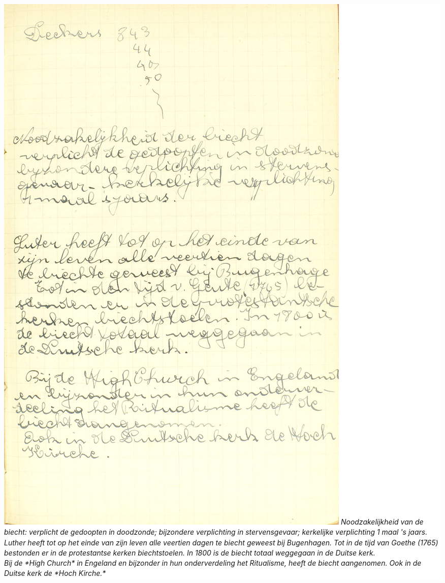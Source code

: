   <img src="resources/3499b.jpg">
  <em>Noodzakelijkheid van de biecht: verplicht de gedoopten in doodzonde; bijzondere verplichting in stervensgevaar; kerkelijke verplichting 1 maal 's jaars.<br/>Luther heeft tot op het einde van zijn leven alle veertien dagen te biecht geweest bij Bugenhagen. Tot in de tijd van Goethe (1765) bestonden er in de protestantse kerken biechtstoelen. In 1800 is de biecht totaal weggegaan in de Duitse kerk.<br/>Bij de *High Church* in Engeland en bijzonder in hun onderverdeling het Ritualisme, heeft de biecht aangenomen. Ook in de Duitse kerk de *Hoch Kirche.*</em>